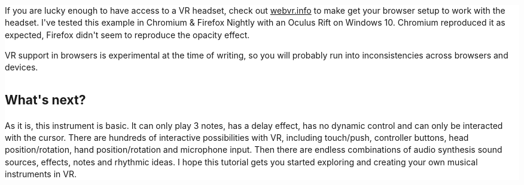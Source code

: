 If you are lucky enough to have access to a VR headset, check out [webvr.info](https://webvr.info) to make get your browser setup to work with the headset. I've tested this example in Chromium & Firefox Nightly with an Oculus Rift on Windows 10. Chromium reproduced it as expected, Firefox didn't seem to reproduce the opacity effect.

VR support in browsers is experimental at the time of writing, so you will probably run into inconsistencies across browsers and devices.

## What's next?

As it is, this instrument is basic. It can only play 3 notes, has a delay effect, has no dynamic control and can only be interacted with the cursor. There are hundreds of interactive possibilities with VR, including touch/push, controller buttons, head position/rotation, hand position/rotation and microphone input. Then there are endless combinations of audio synthesis sound sources, effects, notes and rhythmic ideas. I hope this tutorial gets you started exploring and creating your own musical instruments in VR.
